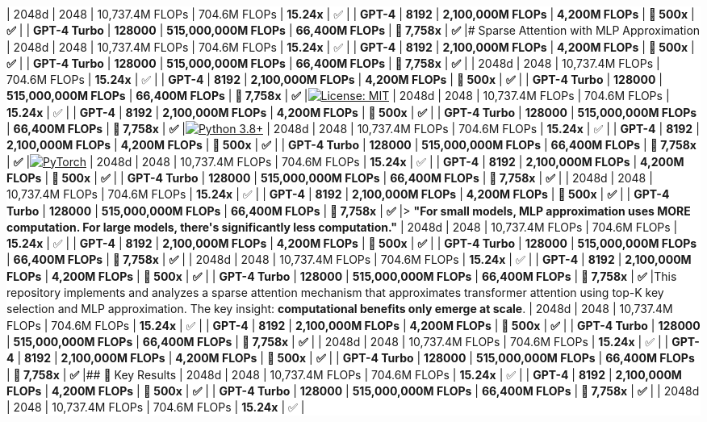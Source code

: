 | 2048d | 2048 | 10,737.4M FLOPs | 704.6M FLOPs | **15.24x** | ✅ |
| **GPT-4** | **8192** | **2,100,000M FLOPs** | **4,200M FLOPs** | **🚀 500x** | **✅** |
| **GPT-4 Turbo** | **128000** | **515,000,000M FLOPs** | **66,400M FLOPs** | **🤯 7,758x** | **✅** |# Sparse Attention with MLP Approximation
| 2048d | 2048 | 10,737.4M FLOPs | 704.6M FLOPs | **15.24x** | ✅ |
| **GPT-4** | **8192** | **2,100,000M FLOPs** | **4,200M FLOPs** | **🚀 500x** | **✅** |
| **GPT-4 Turbo** | **128000** | **515,000,000M FLOPs** | **66,400M FLOPs** | **🤯 7,758x** | **✅** |
| 2048d | 2048 | 10,737.4M FLOPs | 704.6M FLOPs | **15.24x** | ✅ |
| **GPT-4** | **8192** | **2,100,000M FLOPs** | **4,200M FLOPs** | **🚀 500x** | **✅** |
| **GPT-4 Turbo** | **128000** | **515,000,000M FLOPs** | **66,400M FLOPs** | **🤯 7,758x** | **✅** |[![License: MIT](https://img.shields.io/badge/License-MIT-yellow.svg)](https://opensource.org/licenses/MIT)
| 2048d | 2048 | 10,737.4M FLOPs | 704.6M FLOPs | **15.24x** | ✅ |
| **GPT-4** | **8192** | **2,100,000M FLOPs** | **4,200M FLOPs** | **🚀 500x** | **✅** |
| **GPT-4 Turbo** | **128000** | **515,000,000M FLOPs** | **66,400M FLOPs** | **🤯 7,758x** | **✅** |[![Python 3.8+](https://img.shields.io/badge/python-3.8+-blue.svg)](https://www.python.org/downloads/)
| 2048d | 2048 | 10,737.4M FLOPs | 704.6M FLOPs | **15.24x** | ✅ |
| **GPT-4** | **8192** | **2,100,000M FLOPs** | **4,200M FLOPs** | **🚀 500x** | **✅** |
| **GPT-4 Turbo** | **128000** | **515,000,000M FLOPs** | **66,400M FLOPs** | **🤯 7,758x** | **✅** |[![PyTorch](https://img.shields.io/badge/PyTorch-2.0+-red.svg)](https://pytorch.org/)
| 2048d | 2048 | 10,737.4M FLOPs | 704.6M FLOPs | **15.24x** | ✅ |
| **GPT-4** | **8192** | **2,100,000M FLOPs** | **4,200M FLOPs** | **🚀 500x** | **✅** |
| **GPT-4 Turbo** | **128000** | **515,000,000M FLOPs** | **66,400M FLOPs** | **🤯 7,758x** | **✅** |
| 2048d | 2048 | 10,737.4M FLOPs | 704.6M FLOPs | **15.24x** | ✅ |
| **GPT-4** | **8192** | **2,100,000M FLOPs** | **4,200M FLOPs** | **🚀 500x** | **✅** |
| **GPT-4 Turbo** | **128000** | **515,000,000M FLOPs** | **66,400M FLOPs** | **🤯 7,758x** | **✅** |> **"For small models, MLP approximation uses MORE computation. For large models, there's significantly less computation."**
| 2048d | 2048 | 10,737.4M FLOPs | 704.6M FLOPs | **15.24x** | ✅ |
| **GPT-4** | **8192** | **2,100,000M FLOPs** | **4,200M FLOPs** | **🚀 500x** | **✅** |
| **GPT-4 Turbo** | **128000** | **515,000,000M FLOPs** | **66,400M FLOPs** | **🤯 7,758x** | **✅** |
| 2048d | 2048 | 10,737.4M FLOPs | 704.6M FLOPs | **15.24x** | ✅ |
| **GPT-4** | **8192** | **2,100,000M FLOPs** | **4,200M FLOPs** | **🚀 500x** | **✅** |
| **GPT-4 Turbo** | **128000** | **515,000,000M FLOPs** | **66,400M FLOPs** | **🤯 7,758x** | **✅** |This repository implements and analyzes a sparse attention mechanism that approximates transformer attention using top-K key selection and MLP approximation. The key insight: **computational benefits only emerge at scale**.
| 2048d | 2048 | 10,737.4M FLOPs | 704.6M FLOPs | **15.24x** | ✅ |
| **GPT-4** | **8192** | **2,100,000M FLOPs** | **4,200M FLOPs** | **🚀 500x** | **✅** |
| **GPT-4 Turbo** | **128000** | **515,000,000M FLOPs** | **66,400M FLOPs** | **🤯 7,758x** | **✅** |
| 2048d | 2048 | 10,737.4M FLOPs | 704.6M FLOPs | **15.24x** | ✅ |
| **GPT-4** | **8192** | **2,100,000M FLOPs** | **4,200M FLOPs** | **🚀 500x** | **✅** |
| **GPT-4 Turbo** | **128000** | **515,000,000M FLOPs** | **66,400M FLOPs** | **🤯 7,758x** | **✅** |## 🎯 Key Results
| 2048d | 2048 | 10,737.4M FLOPs | 704.6M FLOPs | **15.24x** | ✅ |
| **GPT-4** | **8192** | **2,100,000M FLOPs** | **4,200M FLOPs** | **🚀 500x** | **✅** |
| **GPT-4 Turbo** | **128000** | **515,000,000M FLOPs** | **66,400M FLOPs** | **🤯 7,758x** | **✅** |
| 2048d | 2048 | 10,737.4M FLOPs | 704.6M FLOPs | **15.24x** | ✅ |
